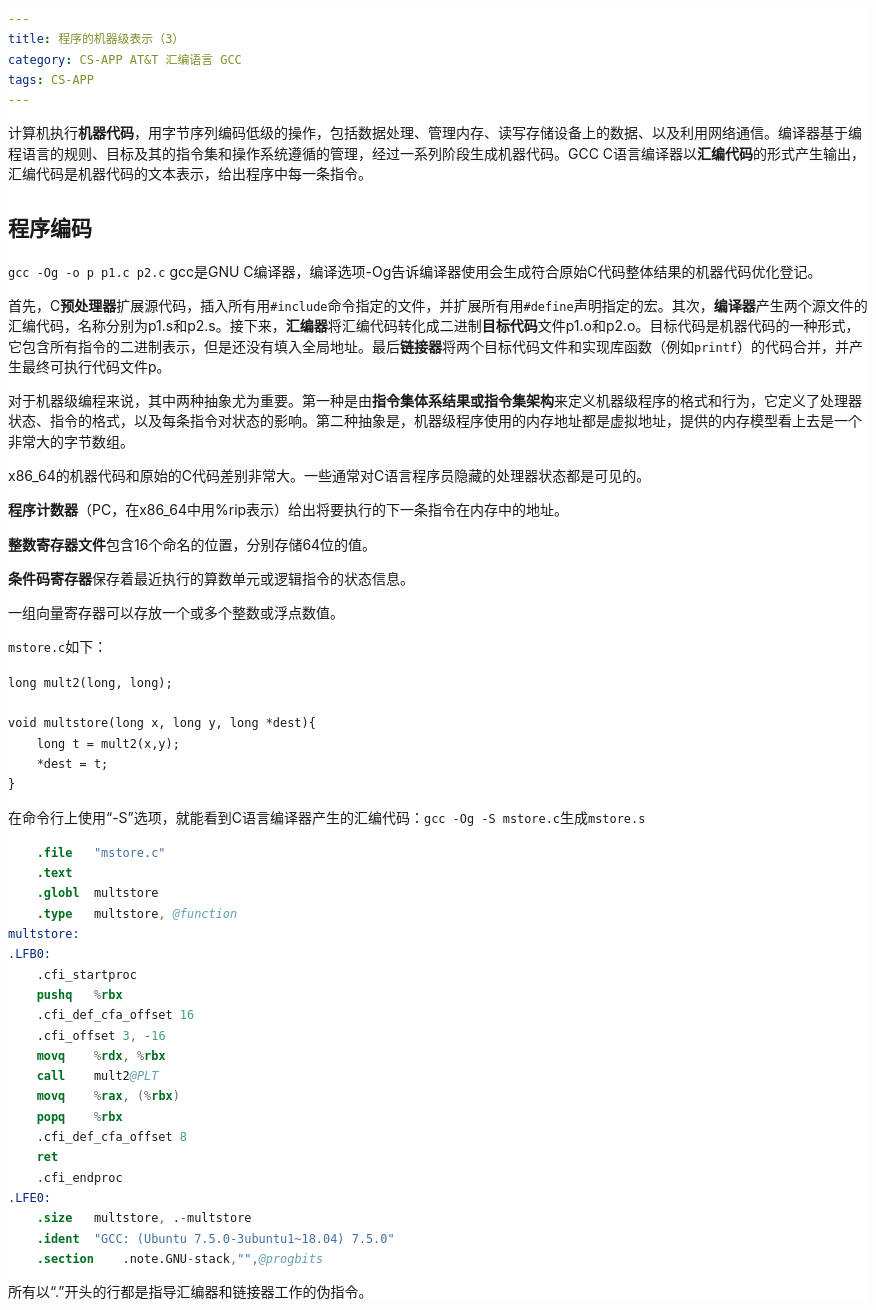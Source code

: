 ```yaml
---
title: 程序的机器级表示（3）
category: CS-APP AT&T 汇编语言 GCC
tags: CS-APP
---
```


计算机执行**机器代码**，用字节序列编码低级的操作，包括数据处理、管理内存、读写存储设备上的数据、以及利用网络通信。编译器基于编程语言的规则、目标及其的指令集和操作系统遵循的管理，经过一系列阶段生成机器代码。GCC C语言编译器以**汇编代码**的形式产生输出，汇编代码是机器代码的文本表示，给出程序中每一条指令。


## 程序编码

`gcc -Og -o p p1.c p2.c` gcc是GNU C编译器，编译选项-Og告诉编译器使用会生成符合原始C代码整体结果的机器代码优化登记。

首先，C**预处理器**扩展源代码，插入所有用`#include`命令指定的文件，并扩展所有用`#define`声明指定的宏。其次，**编译器**产生两个源文件的汇编代码，名称分别为p1.s和p2.s。接下来，**汇编器**将汇编代码转化成二进制**目标代码**文件p1.o和p2.o。目标代码是机器代码的一种形式，它包含所有指令的二进制表示，但是还没有填入全局地址。最后**链接器**将两个目标代码文件和实现库函数（例如`printf`）的代码合并，并产生最终可执行代码文件p。

对于机器级编程来说，其中两种抽象尤为重要。第一种是由**指令集体系结果或指令集架构**来定义机器级程序的格式和行为，它定义了处理器状态、指令的格式，以及每条指令对状态的影响。第二种抽象是，机器级程序使用的内存地址都是虚拟地址，提供的内存模型看上去是一个非常大的字节数组。

x86_64的机器代码和原始的C代码差别非常大。一些通常对C语言程序员隐藏的处理器状态都是可见的。

**程序计数器**（PC，在x86_64中用%rip表示）给出将要执行的下一条指令在内存中的地址。

**整数寄存器文件**包含16个命名的位置，分别存储64位的值。

**条件码寄存器**保存着最近执行的算数单元或逻辑指令的状态信息。

一组向量寄存器可以存放一个或多个整数或浮点数值。

`mstore.c`如下：
```
long mult2(long, long);

void multstore(long x, long y, long *dest){
    long t = mult2(x,y);
    *dest = t;
}
```

在命令行上使用“-S”选项，就能看到C语言编译器产生的汇编代码：`gcc -Og -S mstore.c`生成`mstore.s`
```s
	.file	"mstore.c"
	.text
	.globl	multstore
	.type	multstore, @function
multstore:
.LFB0:
	.cfi_startproc
	pushq	%rbx
	.cfi_def_cfa_offset 16
	.cfi_offset 3, -16
	movq	%rdx, %rbx
	call	mult2@PLT
	movq	%rax, (%rbx)
	popq	%rbx
	.cfi_def_cfa_offset 8
	ret
	.cfi_endproc
.LFE0:
	.size	multstore, .-multstore
	.ident	"GCC: (Ubuntu 7.5.0-3ubuntu1~18.04) 7.5.0"
	.section	.note.GNU-stack,"",@progbits
```
所有以“.”开头的行都是指导汇编器和链接器工作的伪指令。
